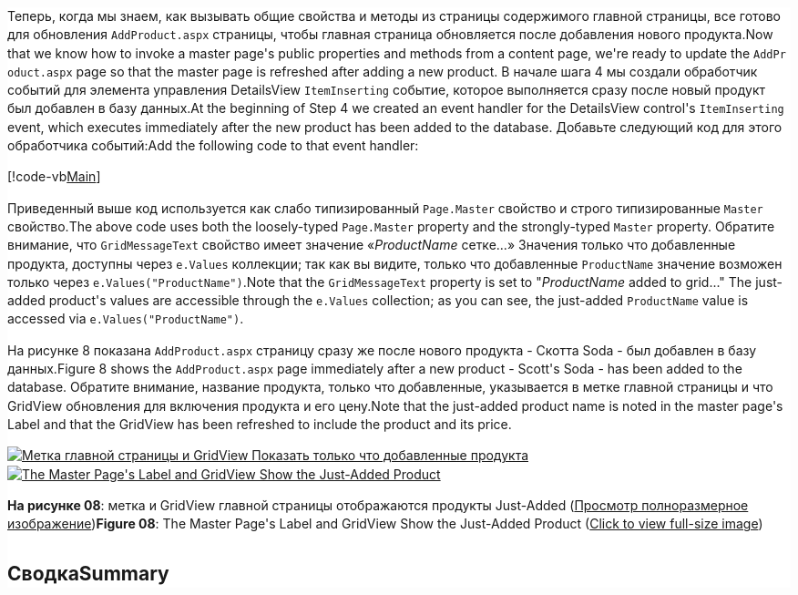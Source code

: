<span data-ttu-id="47a6f-275">Теперь, когда мы знаем, как вызывать общие свойства и методы из страницы содержимого главной страницы, все готово для обновления `AddProduct.aspx` страницы, чтобы главная страница обновляется после добавления нового продукта.</span><span class="sxs-lookup"><span data-stu-id="47a6f-275">Now that we know how to invoke a master page's public properties and methods from a content page, we're ready to update the `AddProduct.aspx` page so that the master page is refreshed after adding a new product.</span></span> <span data-ttu-id="47a6f-276">В начале шага 4 мы создали обработчик событий для элемента управления DetailsView `ItemInserting` событие, которое выполняется сразу после новый продукт был добавлен в базу данных.</span><span class="sxs-lookup"><span data-stu-id="47a6f-276">At the beginning of Step 4 we created an event handler for the DetailsView control's `ItemInserting` event, which executes immediately after the new product has been added to the database.</span></span> <span data-ttu-id="47a6f-277">Добавьте следующий код для этого обработчика событий:</span><span class="sxs-lookup"><span data-stu-id="47a6f-277">Add the following code to that event handler:</span></span>


[!code-vb[Main](interacting-with-the-master-page-from-the-content-page-vb/samples/sample10.vb)]

<span data-ttu-id="47a6f-278">Приведенный выше код используется как слабо типизированный `Page.Master` свойство и строго типизированные `Master` свойство.</span><span class="sxs-lookup"><span data-stu-id="47a6f-278">The above code uses both the loosely-typed `Page.Master` property and the strongly-typed `Master` property.</span></span> <span data-ttu-id="47a6f-279">Обратите внимание, что `GridMessageText` свойство имеет значение «*ProductName* сетке...» Значения только что добавленные продукта, доступны через `e.Values` коллекции; так как вы видите, только что добавленные `ProductName` значение возможен только через `e.Values("ProductName")`.</span><span class="sxs-lookup"><span data-stu-id="47a6f-279">Note that the `GridMessageText` property is set to "*ProductName* added to grid..." The just-added product's values are accessible through the `e.Values` collection; as you can see, the just-added `ProductName` value is accessed via `e.Values("ProductName")`.</span></span>

<span data-ttu-id="47a6f-280">На рисунке 8 показана `AddProduct.aspx` страницу сразу же после нового продукта - Скотта Soda - был добавлен в базу данных.</span><span class="sxs-lookup"><span data-stu-id="47a6f-280">Figure 8 shows the `AddProduct.aspx` page immediately after a new product - Scott's Soda - has been added to the database.</span></span> <span data-ttu-id="47a6f-281">Обратите внимание, название продукта, только что добавленные, указывается в метке главной страницы и что GridView обновления для включения продукта и его цену.</span><span class="sxs-lookup"><span data-stu-id="47a6f-281">Note that the just-added product name is noted in the master page's Label and that the GridView has been refreshed to include the product and its price.</span></span>


<span data-ttu-id="47a6f-282">[![Метка главной страницы и GridView Показать только что добавленные продукта](interacting-with-the-master-page-from-the-content-page-vb/_static/image23.png)](interacting-with-the-master-page-from-the-content-page-vb/_static/image22.png)</span><span class="sxs-lookup"><span data-stu-id="47a6f-282">[![The Master Page's Label and GridView Show the Just-Added Product](interacting-with-the-master-page-from-the-content-page-vb/_static/image23.png)](interacting-with-the-master-page-from-the-content-page-vb/_static/image22.png)</span></span>

<span data-ttu-id="47a6f-283">**На рисунке 08**: метка и GridView главной страницы отображаются продукты Just-Added ([Просмотр полноразмерное изображение](interacting-with-the-master-page-from-the-content-page-vb/_static/image24.png))</span><span class="sxs-lookup"><span data-stu-id="47a6f-283">**Figure 08**: The Master Page's Label and GridView Show the Just-Added Product ([Click to view full-size image](interacting-with-the-master-page-from-the-content-page-vb/_static/image24.png))</span></span>


## <a name="summary"></a><span data-ttu-id="47a6f-284">Сводка</span><span class="sxs-lookup"><span data-stu-id="47a6f-284">Summary</span></span>
